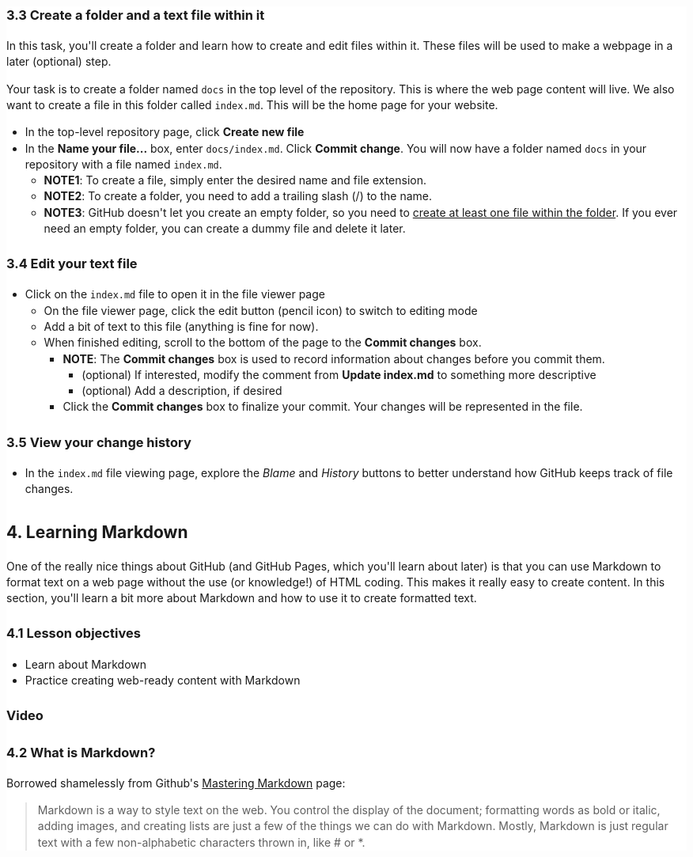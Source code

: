 ### 3.3 Create a folder and a text file within it
In this task, you'll create a folder and learn how to create and edit files within it. These files will be used to make a webpage in a later (optional) step.

Your task is to create a folder named ```docs``` in the top level of the repository. This is where the web page content will live. We also want to create a file in this folder called ```index.md```. This will be the home page for your website.
- In the top-level repository page, click **Create new file**
- In the **Name your file...** box, enter ```docs/index.md```. Click **Commit change**. You will now have a folder named ```docs``` in your repository with a file named ```index.md```.
  - **NOTE1**: To create a file, simply enter the desired name and file extension. 
  - **NOTE2**: To create a folder, you need to add a trailing slash (/) to the name.
  - **NOTE3**: GitHub doesn't let you create an empty folder, so you need to [create at least one file within the folder](https://github.com/KirstieJane/STEMMRoleModels/wiki/Creating-new-folders-in-GitHub-repository-via-the-browser). If you ever need an empty folder, you can create a dummy file and delete it later.
	
### 3.4 Edit your text file
- Click on the ```index.md``` file to open it in the file viewer page
  - On the file viewer page, click the edit button (pencil icon) to switch to editing mode
  - Add a bit of text to this file (anything is fine for now). 
  - When finished editing, scroll to the bottom of the page to the **Commit changes** box. 
	- **NOTE**: The **Commit changes** box is used to record information about changes before you commit them. 
	  - (optional) If interested, modify the comment from **Update index.md** to something more descriptive
	  - (optional) Add a description, if desired
	- Click the **Commit changes** box to finalize your commit. Your changes will be represented in the file. 

### 3.5 View your change history
- In the ```index.md``` file viewing page, explore the *Blame* and *History* buttons to better understand how GitHub keeps track of file changes. 

## 4. Learning Markdown 
One of the really nice things about GitHub (and GitHub Pages, which you'll learn about later) is that you can use Markdown to format text on a web page without the use (or knowledge!) of HTML coding. This makes it really easy to create content. In this section, you'll learn a bit more about Markdown and how to use it to create formatted text. 

### 4.1 Lesson objectives 
- Learn about Markdown
- Practice creating web-ready content with Markdown

### Video
<iframe height="540" width="853" allowfullscreen frameborder=0 src="https://echo360.ca/media/e1598fb8-45ce-4dcc-9de3-e6b3a39d8581/public?autoplay=false&automute=false"></iframe>

### 4.2 What is Markdown? 
Borrowed shamelessly from Github's [Mastering Markdown](https://guides.github.com/features/mastering-markdown/) page: 
> Markdown is a way to style text on the web. You control the display of the document; formatting words as bold or italic, adding images, and creating lists are just a few of the things we can do with Markdown. Mostly, Markdown is just regular text with a few non-alphabetic characters thrown in, like # or *.
